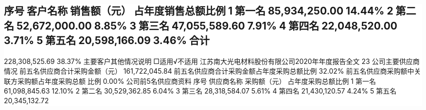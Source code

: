 序号
客户名称
销售额（元）
占年度销售总额比例
1
第一名
85,934,250.00
14.44%
2
第二名
52,672,000.00
8.85%
3
第三名
47,055,589.60
7.91%
4
第四名
22,048,520.00
3.71%
5
第五名
20,598,166.09
3.46%
合计
--
228,308,525.69
38.37%
主要客户其他情况说明
□适用√不适用
江苏南大光电材料股份有限公司2020年年度报告全文
23
公司主要供应商情况
前五名供应商合计采购金额（元）
161,722,045.84
前五名供应商合计采购金额占年度采购总额比例
32.02%
前五名供应商采购额中关联方采购额占年度采购总额
比例
0.00%
公司前5名供应商资料
序号
供应商名称
采购额（元）
占年度采购总额比例
1
第一名
61,098,845.63
12.10%
2
第二名
30,529,362.85
6.04%
3
第三名
28,318,584.07
5.61%
4
第四名
21,430,120.57
4.24%
5
第五名
20,345,132.72